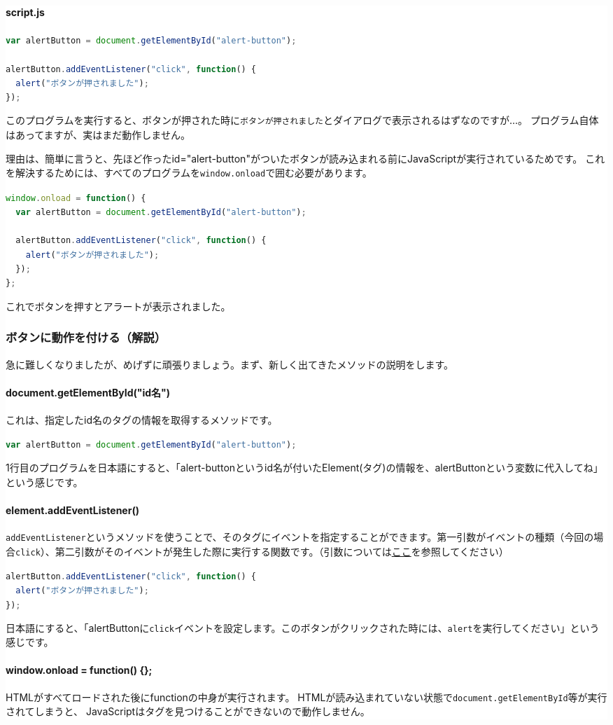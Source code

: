 #### script.js

```javascript
var alertButton = document.getElementById("alert-button");

alertButton.addEventListener("click", function() {
  alert("ボタンが押されました");
});
```

このプログラムを実行すると、ボタンが押された時に`ボタンが押されました`とダイアログで表示されるはずなのですが...。
プログラム自体はあってますが、実はまだ動作しません。

理由は、簡単に言うと、先ほど作ったid="alert-button"がついたボタンが読み込まれる前にJavaScriptが実行されているためです。
これを解決するためには、すべてのプログラムを`window.onload`で囲む必要があります。

```javascript
window.onload = function() {
  var alertButton = document.getElementById("alert-button");

  alertButton.addEventListener("click", function() {
    alert("ボタンが押されました");
  });
};
```

これでボタンを押すとアラートが表示されました。

### ボタンに動作を付ける（解説）

急に難しくなりましたが、めげずに頑張りましょう。まず、新しく出てきたメソッドの説明をします。

#### document.getElementById("id名")

これは、指定したid名のタグの情報を取得するメソッドです。

```javascript
var alertButton = document.getElementById("alert-button");
```

1行目のプログラムを日本語にすると、「alert-buttonというid名が付いたElement(タグ)の情報を、alertButtonという変数に代入してね」という感じです。

#### element.addEventListener()

`addEventListener`というメソッドを使うことで、そのタグにイベントを指定することができます。第一引数がイベントの種類（今回の場合`click`）、第二引数がそのイベントが発生した際に実行する関数です。（引数については[ここ](http://www.ajaxtower.jp/js/function/index3.html)を参照してください）

```javascript
alertButton.addEventListener("click", function() {
  alert("ボタンが押されました");
});
```

日本語にすると、「alertButtonに`click`イベントを設定します。このボタンがクリックされた時には、`alert`を実行してください」という感じです。

#### window.onload = function() {};

HTMLがすべてロードされた後にfunctionの中身が実行されます。
HTMLが読み込まれていない状態で`document.getElementById`等が実行されてしまうと、
JavaScriptはタグを見つけることができないので動作しません。
